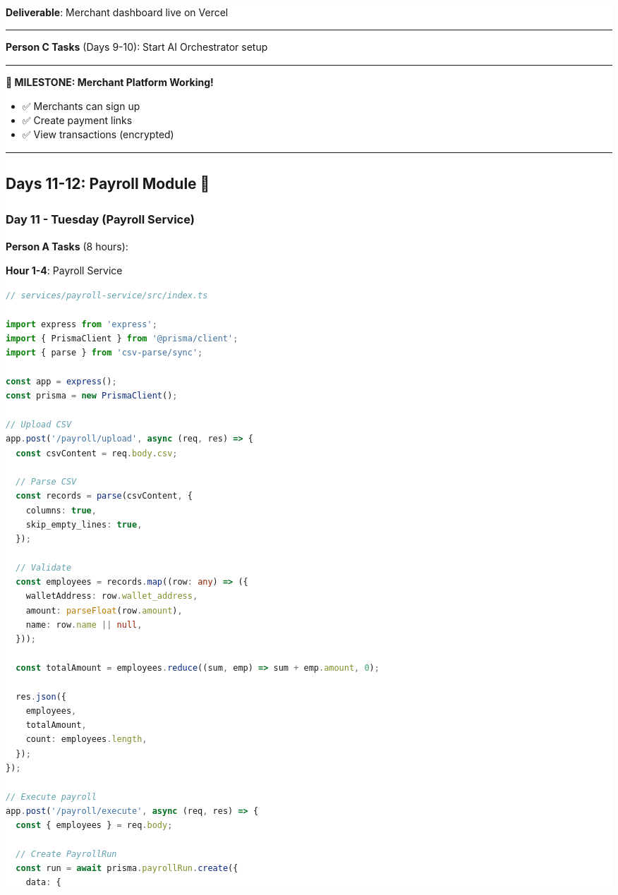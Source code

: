 **Deliverable**: Merchant dashboard live on Vercel

---

**Person C Tasks** (Days 9-10): Start AI Orchestrator setup

---

**🎉 MILESTONE: Merchant Platform Working!**
- ✅ Merchants can sign up
- ✅ Create payment links
- ✅ View transactions (encrypted)

---

## **Days 11-12: Payroll Module** 💼

### Day 11 - Tuesday (Payroll Service)

**Person A Tasks** (8 hours):

**Hour 1-4**: Payroll Service
```typescript
// services/payroll-service/src/index.ts

import express from 'express';
import { PrismaClient } from '@prisma/client';
import { parse } from 'csv-parse/sync';

const app = express();
const prisma = new PrismaClient();

// Upload CSV
app.post('/payroll/upload', async (req, res) => {
  const csvContent = req.body.csv;

  // Parse CSV
  const records = parse(csvContent, {
    columns: true,
    skip_empty_lines: true,
  });

  // Validate
  const employees = records.map((row: any) => ({
    walletAddress: row.wallet_address,
    amount: parseFloat(row.amount),
    name: row.name || null,
  }));

  const totalAmount = employees.reduce((sum, emp) => sum + emp.amount, 0);

  res.json({
    employees,
    totalAmount,
    count: employees.length,
  });
});

// Execute payroll
app.post('/payroll/execute', async (req, res) => {
  const { employees } = req.body;

  // Create PayrollRun
  const run = await prisma.payrollRun.create({
    data: {
```